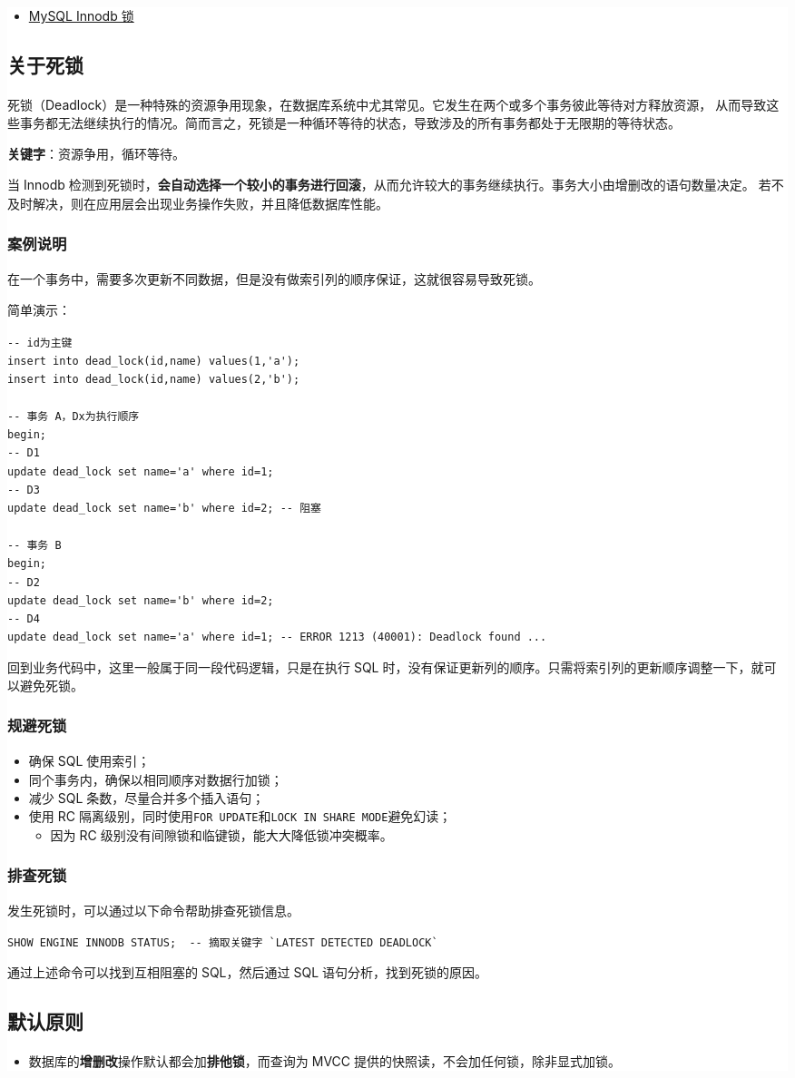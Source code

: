 - [MySQL Innodb 锁][0]

## 关于死锁

死锁（Deadlock）是一种特殊的资源争用现象，在数据库系统中尤其常见。它发生在两个或多个事务彼此等待对方释放资源，
从而导致这些事务都无法继续执行的情况。简而言之，死锁是一种循环等待的状态，导致涉及的所有事务都处于无限期的等待状态。

**关键字**：资源争用，循环等待。

当 Innodb 检测到死锁时，**会自动选择一个较小的事务进行回滚**，从而允许较大的事务继续执行。事务大小由增删改的语句数量决定。
若不及时解决，则在应用层会出现业务操作失败，并且降低数据库性能。

### 案例说明

在一个事务中，需要多次更新不同数据，但是没有做索引列的顺序保证，这就很容易导致死锁。

简单演示：

```plain
-- id为主键
insert into dead_lock(id,name) values(1,'a');
insert into dead_lock(id,name) values(2,'b');

-- 事务 A，Dx为执行顺序
begin;
-- D1
update dead_lock set name='a' where id=1;
-- D3
update dead_lock set name='b' where id=2; -- 阻塞

-- 事务 B
begin;
-- D2
update dead_lock set name='b' where id=2;
-- D4
update dead_lock set name='a' where id=1; -- ERROR 1213 (40001): Deadlock found ...
```

回到业务代码中，这里一般属于同一段代码逻辑，只是在执行 SQL 时，没有保证更新列的顺序。只需将索引列的更新顺序调整一下，就可以避免死锁。

### 规避死锁

- 确保 SQL 使用索引；
- 同个事务内，确保以相同顺序对数据行加锁；
- 减少 SQL 条数，尽量合并多个插入语句；
- 使用 RC 隔离级别，同时使用`FOR UPDATE`和`LOCK IN SHARE MODE`避免幻读；
    - 因为 RC 级别没有间隙锁和临键锁，能大大降低锁冲突概率。

### 排查死锁

发生死锁时，可以通过以下命令帮助排查死锁信息。

```plain
SHOW ENGINE INNODB STATUS;  -- 摘取关键字 `LATEST DETECTED DEADLOCK`
```

通过上述命令可以找到互相阻塞的 SQL，然后通过 SQL 语句分析，找到死锁的原因。

## 默认原则

- 数据库的**增删改**操作默认都会加**排他锁**，而查询为 MVCC 提供的快照读，不会加任何锁，除非显式加锁。

[0]: https://dev.mysql.com/doc/refman/5.7/en/innodb-locking.html#innodb-record-locks